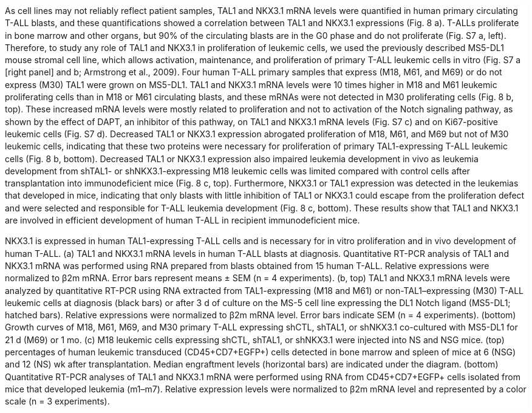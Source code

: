 As cell lines may not reliably reflect patient samples, TAL1 and NKX3.1 mRNA levels were quantified in human primary circulating T-ALL blasts, and these quantifications showed a correlation between TAL1 and NKX3.1 expressions (Fig. 8 a). T-ALLs proliferate in bone marrow and other organs, but 90% of the circulating blasts are in the G0 phase and do not proliferate (Fig. S7 a, left). Therefore, to study any role of TAL1 and NKX3.1 in proliferation of leukemic cells, we used the previously described MS5-DL1 mouse stromal cell line, which allows activation, maintenance, and proliferation of primary T-ALL leukemic cells in vitro (Fig. S7 a [right panel] and b; Armstrong et al., 2009). Four human T-ALL primary samples that express (M18, M61, and M69) or do not express (M30) TAL1 were grown on MS5-DL1. TAL1 and NKX3.1 mRNA levels were 10 times higher in M18 and M61 leukemic proliferating cells than in M18 or M61 circulating blasts, and these mRNAs were not detected in M30 proliferating cells (Fig. 8 b, top). These increased mRNA levels were mostly related to proliferation and not to activation of the Notch signaling pathway, as shown by the effect of DAPT, an inhibitor of this pathway, on TAL1 and NKX3.1 mRNA levels (Fig. S7 c) and on Ki67-positive leukemic cells (Fig. S7 d). Decreased TAL1 or NKX3.1 expression abrogated proliferation of M18, M61, and M69 but not of M30 leukemic cells, indicating that these two proteins were necessary for proliferation of primary TAL1-expressing T-ALL leukemic cells (Fig. 8 b, bottom). Decreased TAL1 or NKX3.1 expression also impaired leukemia development in vivo as leukemia development from shTAL1- or shNKX3.1-expressing M18 leukemic cells was limited compared with control cells after transplantation into immunodeficient mice (Fig. 8 c, top). Furthermore, NKX3.1 or TAL1 expression was detected in the leukemias that developed in mice, indicating that only blasts with little inhibition of TAL1 or NKX3.1 could escape from the proliferation defect and were selected and responsible for T-ALL leukemia development (Fig. 8 c, bottom). These results show that TAL1 and NKX3.1 are involved in efficient development of human T-ALL in recipient immunodeficient mice.

NKX3.1 is expressed in human TAL1-expressing T-ALL cells and is necessary for in vitro proliferation and in vivo development of human T-ALL. (a) TAL1 and NKX3.1 mRNA levels in human T-ALL blasts at diagnosis. Quantitative RT-PCR analysis of TAL1 and NKX3.1 mRNA was performed using RNA prepared from blasts obtained from 15 human T-ALL. Relative expressions were normalized to β2m mRNA. Error bars represent means ± SEM (n = 4 experiments). (b, top) TAL1 and NKX3.1 mRNA levels were analyzed by quantitative RT-PCR using RNA extracted from TAL1-expressing (M18 and M61) or non-TAL1–expressing (M30) T-ALL leukemic cells at diagnosis (black bars) or after 3 d of culture on the MS-5 cell line expressing the DL1 Notch ligand (MS5-DL1; hatched bars). Relative expressions were normalized to β2m mRNA level. Error bars indicate SEM (n = 4 experiments). (bottom) Growth curves of M18, M61, M69, and M30 primary T-ALL expressing shCTL, shTAL1, or shNKX3.1 co-cultured with MS5-DL1 for 21 d (M69) or 1 mo. (c) M18 leukemic cells expressing shCTL, shTAL1, or shNKX3.1 were injected into NS and NSG mice. (top) percentages of human leukemic transduced (CD45+CD7+EGFP+) cells detected in bone marrow and spleen of mice at 6 (NSG) and 12 (NS) wk after transplantation. Median engraftment levels (horizontal bars) are indicated under the diagram. (bottom) Quantitative RT-PCR analyses of TAL1 and NKX3.1 mRNA were performed using RNA from CD45+CD7+EGFP+ cells isolated from mice that developed leukemia (m1–m7). Relative expression levels were normalized to β2m mRNA level and represented by a color scale (n = 3 experiments).
